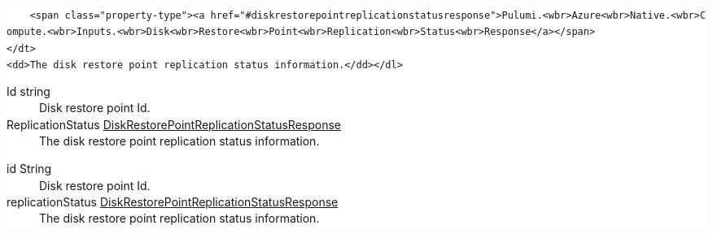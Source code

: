         <span class="property-type"><a href="#diskrestorepointreplicationstatusresponse">Pulumi.<wbr>Azure<wbr>Native.<wbr>Compute.<wbr>Inputs.<wbr>Disk<wbr>Restore<wbr>Point<wbr>Replication<wbr>Status<wbr>Response</a></span>
    </dt>
    <dd>The disk restore point replication status information.</dd></dl>
</pulumi-choosable>
</div>

<div>
<pulumi-choosable type="language" values="go">
<dl class="resources-properties"><dt class="property-optional"
            title="Optional">
        <span id="id_go">
<a data-swiftype-name="resource-property" data-swiftype-type="text" href="#id_go" style="color: inherit; text-decoration: inherit;">Id</a>
</span>
        <span class="property-indicator"></span>
        <span class="property-type">string</span>
    </dt>
    <dd>Disk restore point Id.</dd><dt class="property-optional"
            title="Optional">
        <span id="replicationstatus_go">
<a data-swiftype-name="resource-property" data-swiftype-type="text" href="#replicationstatus_go" style="color: inherit; text-decoration: inherit;">Replication<wbr>Status</a>
</span>
        <span class="property-indicator"></span>
        <span class="property-type"><a href="#diskrestorepointreplicationstatusresponse">Disk<wbr>Restore<wbr>Point<wbr>Replication<wbr>Status<wbr>Response</a></span>
    </dt>
    <dd>The disk restore point replication status information.</dd></dl>
</pulumi-choosable>
</div>

<div>
<pulumi-choosable type="language" values="java">
<dl class="resources-properties"><dt class="property-optional"
            title="Optional">
        <span id="id_java">
<a data-swiftype-name="resource-property" data-swiftype-type="text" href="#id_java" style="color: inherit; text-decoration: inherit;">id</a>
</span>
        <span class="property-indicator"></span>
        <span class="property-type">String</span>
    </dt>
    <dd>Disk restore point Id.</dd><dt class="property-optional"
            title="Optional">
        <span id="replicationstatus_java">
<a data-swiftype-name="resource-property" data-swiftype-type="text" href="#replicationstatus_java" style="color: inherit; text-decoration: inherit;">replication<wbr>Status</a>
</span>
        <span class="property-indicator"></span>
        <span class="property-type"><a href="#diskrestorepointreplicationstatusresponse">Disk<wbr>Restore<wbr>Point<wbr>Replication<wbr>Status<wbr>Response</a></span>
    </dt>
    <dd>The disk restore point replication status information.</dd></dl>
</pulumi-choosable>
</div>
